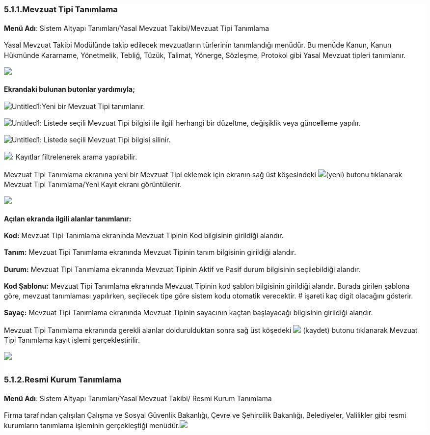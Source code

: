 

### **5.1.1.Mevzuat Tipi Tanımlama**

**Menü Adı**: Sistem Altyapı Tanımları/Yasal Mevzuat Takibi/Mevzuat Tipi Tanımlama

Yasal Mevzuat Takibi Modülünde takip edilecek mevzuatların türlerinin tanımlandığı menüdür. Bu menüde Kanun, Kanun Hükmünde Kararname, Yönetmelik, Tebliğ, Tüzük, Talimat, Yönerge, Sözleşme, Protokol gibi Yasal Mevzuat tipleri tanımlanır.

![](https://docsbimser.blob.core.windows.net/imagecontainer/auto-uploadc7c2c8cf-861c-4d17-bcc0-d0fc65d4e289)

**Ekrandaki bulunan butonlar yardımıyla;**

![Untitled1](https://docsbimser.blob.core.windows.net/imagecontainer/auto-uploadabb43861-5571-497d-b5a7-8aeeba7ab47c):Yeni bir Mevzuat Tipi tanımlanır.

![Untitled1](https://docsbimser.blob.core.windows.net/imagecontainer/auto-upload998e274e-c34f-4dfa-b5f5-c47d63da6ab0): Listede seçili Mevzuat Tipi bilgisi ile ilgili herhangi bir düzeltme, değişiklik veya güncelleme yapılır.

![Untitled1](https://docsbimser.blob.core.windows.net/imagecontainer/auto-upload0641acf5-175e-45a5-917f-3d63c6e71990): Listede seçili Mevzuat Tipi bilgisi silinir.

![](https://docsbimser.blob.core.windows.net/imagecontainer/auto-upload591f7173-7de8-44e3-a675-3bc42081708a): Kayıtlar filtrelenerek arama yapılabilir.

Mevzuat Tipi Tanımlama ekranına yeni bir Mevzuat Tipi eklemek için ekranın sağ üst köşesindeki ![](https://docsbimser.blob.core.windows.net/imagecontainer/auto-upload041e95e5-846f-446a-80a7-8b53d409aa73)(yeni) butonu tıklanarak Mevzuat Tipi Tanımlama/Yeni Kayıt ekranı görüntülenir.

![](https://docsbimser.blob.core.windows.net/imagecontainer/auto-upload7e37ddd4-4443-48fe-8ef7-88f92cf92747)

**Açılan ekranda ilgili alanlar tanımlanır:**

**Kod:** Mevzuat Tipi Tanımlama ekranında Mevzuat Tipinin Kod bilgisinin girildiği alandır.

**Tanım:** Mevzuat Tipi Tanımlama ekranında Mevzuat Tipinin tanım bilgisinin girildiği alandır.

**Durum:** Mevzuat Tipi Tanımlama ekranında Mevzuat Tipinin Aktif ve Pasif durum bilgisinin seçilebildiği alandır.

**Kod Şablonu:** Mevzuat Tipi Tanımlama ekranında Mevzuat Tipinin kod şablon bilgisinin girildiği alandır. Burada girilen şablona göre, mevzuat tanımlaması yapılırken, seçilecek tipe göre sistem kodu otomatik verecektir. \# işareti kaç digit olacağını gösterir.

**Sayaç:** Mevzuat Tipi Tanımlama ekranında Mevzuat Tipinin sayacının kaçtan başlayacağı bilgisinin girildiği alandır.

Mevzuat Tipi Tanımlama ekranında gerekli alanlar doldurulduktan sonra sağ üst köşedeki ![](https://docsbimser.blob.core.windows.net/imagecontainer/auto-upload57f8bb2d-2eb7-4468-befb-fd4ee80b3647) (kaydet) butonu tıklanarak Mevzuat Tipi Tanımlama kayıt işlemi gerçekleştirilir.

![](https://docsbimser.blob.core.windows.net/imagecontainer/auto-upload138981a9-8a2a-4ff0-a70e-746dddf3edf1)

### **5.1.2.Resmi Kurum Tanımlama**

**Menü Adı**: Sistem Altyapı Tanımları/Yasal Mevzuat Takibi/ Resmi Kurum Tanımlama

Firma tarafından çalışılan Çalışma ve Sosyal Güvenlik Bakanlığı, Çevre ve Şehircilik Bakanlığı, Belediyeler, Valilikler gibi resmi kurumların tanımlama işleminin gerçekleştiği menüdür.![](https://docsbimser.blob.core.windows.net/imagecontainer/auto-uploade4e7b8de-98ba-4dee-874b-dc0c9a65128a)
